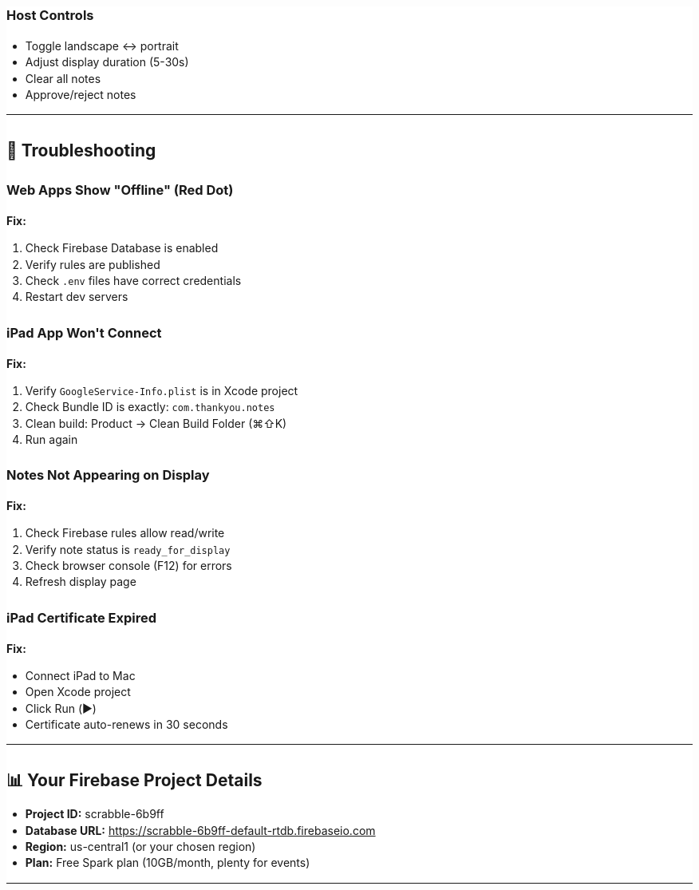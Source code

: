 ### Host Controls
- Toggle landscape ↔ portrait
- Adjust display duration (5-30s)
- Clear all notes
- Approve/reject notes

---

## 🔧 Troubleshooting

### Web Apps Show "Offline" (Red Dot)

**Fix:**
1. Check Firebase Database is enabled
2. Verify rules are published
3. Check `.env` files have correct credentials
4. Restart dev servers

### iPad App Won't Connect

**Fix:**
1. Verify `GoogleService-Info.plist` is in Xcode project
2. Check Bundle ID is exactly: `com.thankyou.notes`
3. Clean build: Product → Clean Build Folder (⌘⇧K)
4. Run again

### Notes Not Appearing on Display

**Fix:**
1. Check Firebase rules allow read/write
2. Verify note status is `ready_for_display`
3. Check browser console (F12) for errors
4. Refresh display page

### iPad Certificate Expired

**Fix:**
- Connect iPad to Mac
- Open Xcode project
- Click Run (▶️)
- Certificate auto-renews in 30 seconds

---

## 📊 Your Firebase Project Details

- **Project ID:** scrabble-6b9ff
- **Database URL:** https://scrabble-6b9ff-default-rtdb.firebaseio.com
- **Region:** us-central1 (or your chosen region)
- **Plan:** Free Spark plan (10GB/month, plenty for events)

---